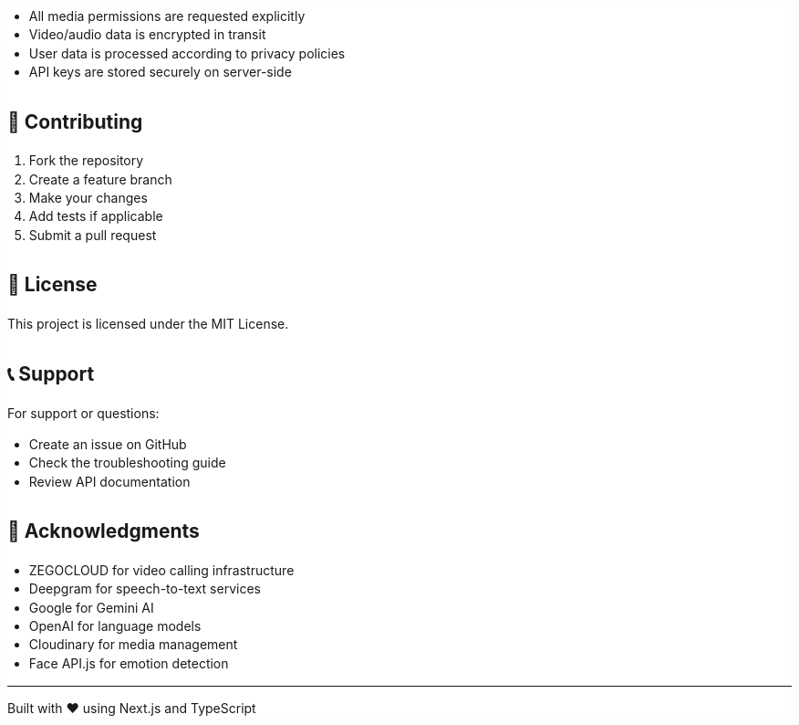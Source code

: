 - All media permissions are requested explicitly
- Video/audio data is encrypted in transit
- User data is processed according to privacy policies
- API keys are stored securely on server-side

## 🤝 Contributing

1. Fork the repository
2. Create a feature branch
3. Make your changes
4. Add tests if applicable
5. Submit a pull request

## 📄 License

This project is licensed under the MIT License.

## 📞 Support

For support or questions:
- Create an issue on GitHub
- Check the troubleshooting guide
- Review API documentation

## 🎉 Acknowledgments

- ZEGOCLOUD for video calling infrastructure
- Deepgram for speech-to-text services
- Google for Gemini AI
- OpenAI for language models
- Cloudinary for media management
- Face API.js for emotion detection

---

Built with ❤️ using Next.js and TypeScript
